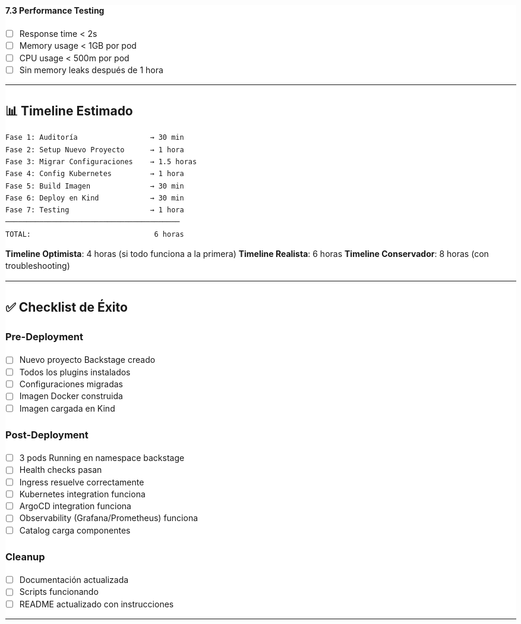 #### 7.3 Performance Testing
- [ ] Response time < 2s
- [ ] Memory usage < 1GB por pod
- [ ] CPU usage < 500m por pod
- [ ] Sin memory leaks después de 1 hora

---

## 📊 Timeline Estimado

```
Fase 1: Auditoría                 → 30 min
Fase 2: Setup Nuevo Proyecto      → 1 hora
Fase 3: Migrar Configuraciones    → 1.5 horas
Fase 4: Config Kubernetes         → 1 hora
Fase 5: Build Imagen              → 30 min
Fase 6: Deploy en Kind            → 30 min
Fase 7: Testing                   → 1 hora
─────────────────────────────────────────
TOTAL:                             6 horas
```

**Timeline Optimista**: 4 horas (si todo funciona a la primera)
**Timeline Realista**: 6 horas
**Timeline Conservador**: 8 horas (con troubleshooting)

---

## ✅ Checklist de Éxito

### Pre-Deployment
- [ ] Nuevo proyecto Backstage creado
- [ ] Todos los plugins instalados
- [ ] Configuraciones migradas
- [ ] Imagen Docker construida
- [ ] Imagen cargada en Kind

### Post-Deployment
- [ ] 3 pods Running en namespace backstage
- [ ] Health checks pasan
- [ ] Ingress resuelve correctamente
- [ ] Kubernetes integration funciona
- [ ] ArgoCD integration funciona
- [ ] Observability (Grafana/Prometheus) funciona
- [ ] Catalog carga componentes

### Cleanup
- [ ] Documentación actualizada
- [ ] Scripts funcionando
- [ ] README actualizado con instrucciones

---